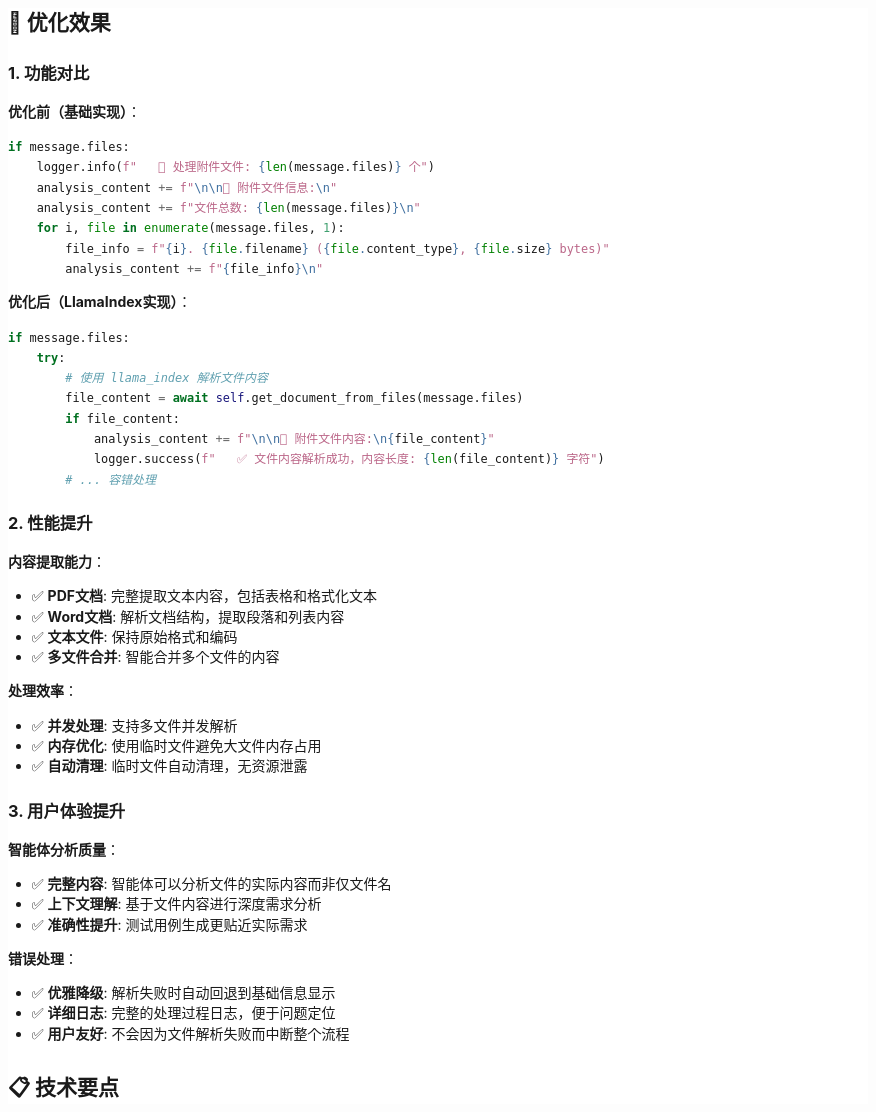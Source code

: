 ## 🎯 优化效果

### 1. 功能对比

**优化前（基础实现）**：
```python
if message.files:
    logger.info(f"   📎 处理附件文件: {len(message.files)} 个")
    analysis_content += f"\n\n📎 附件文件信息:\n"
    analysis_content += f"文件总数: {len(message.files)}\n"
    for i, file in enumerate(message.files, 1):
        file_info = f"{i}. {file.filename} ({file.content_type}, {file.size} bytes)"
        analysis_content += f"{file_info}\n"
```

**优化后（LlamaIndex实现）**：
```python
if message.files:
    try:
        # 使用 llama_index 解析文件内容
        file_content = await self.get_document_from_files(message.files)
        if file_content:
            analysis_content += f"\n\n📎 附件文件内容:\n{file_content}"
            logger.success(f"   ✅ 文件内容解析成功，内容长度: {len(file_content)} 字符")
        # ... 容错处理
```

### 2. 性能提升

**内容提取能力**：
- ✅ **PDF文档**: 完整提取文本内容，包括表格和格式化文本
- ✅ **Word文档**: 解析文档结构，提取段落和列表内容
- ✅ **文本文件**: 保持原始格式和编码
- ✅ **多文件合并**: 智能合并多个文件的内容

**处理效率**：
- ✅ **并发处理**: 支持多文件并发解析
- ✅ **内存优化**: 使用临时文件避免大文件内存占用
- ✅ **自动清理**: 临时文件自动清理，无资源泄露

### 3. 用户体验提升

**智能体分析质量**：
- ✅ **完整内容**: 智能体可以分析文件的实际内容而非仅文件名
- ✅ **上下文理解**: 基于文件内容进行深度需求分析
- ✅ **准确性提升**: 测试用例生成更贴近实际需求

**错误处理**：
- ✅ **优雅降级**: 解析失败时自动回退到基础信息显示
- ✅ **详细日志**: 完整的处理过程日志，便于问题定位
- ✅ **用户友好**: 不会因为文件解析失败而中断整个流程

## 📋 技术要点
